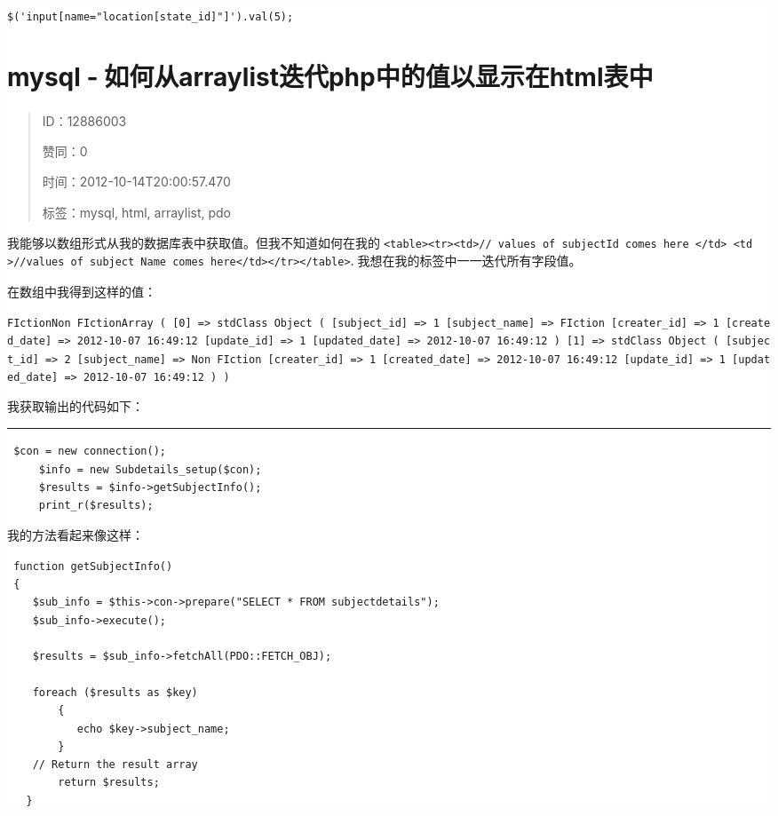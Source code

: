 ```
$('input[name="location[state_id]"]').val(5); 
```

# mysql - 如何从arraylist迭代php中的值以显示在html表中

> ID：12886003
> 
> 赞同：0
> 
> 时间：2012-10-14T20:00:57.470
> 
> 标签：mysql, html, arraylist, pdo

我能够以数组形式从我的数据库表中获取值。但我不知道如何在我的 `<table><tr><td>// values of subjectId comes here </td> <td>//values of subject Name comes here</td></tr></table>`. 我想在我的标签中一一迭代所有字段值。

在数组中我得到这样的值：

```
FIctionNon FIctionArray ( [0] => stdClass Object ( [subject_id] => 1 [subject_name] => FIction [creater_id] => 1 [created_date] => 2012-10-07 16:49:12 [update_id] => 1 [updated_date] => 2012-10-07 16:49:12 ) [1] => stdClass Object ( [subject_id] => 2 [subject_name] => Non FIction [creater_id] => 1 [created_date] => 2012-10-07 16:49:12 [update_id] => 1 [updated_date] => 2012-10-07 16:49:12 ) ) 
```

我获取输出的代码如下：

* * *

```
 $con = new connection(); 
     $info = new Subdetails_setup($con); 
     $results = $info->getSubjectInfo(); 
     print_r($results); 
```

我的方法看起来像这样：

```
 function getSubjectInfo()
 { 
    $sub_info = $this->con->prepare("SELECT * FROM subjectdetails");
    $sub_info->execute();

    $results = $sub_info->fetchAll(PDO::FETCH_OBJ);

    foreach ($results as $key)
        { 
           echo $key->subject_name; 
        }
    // Return the result array
        return $results;
   } 
```
